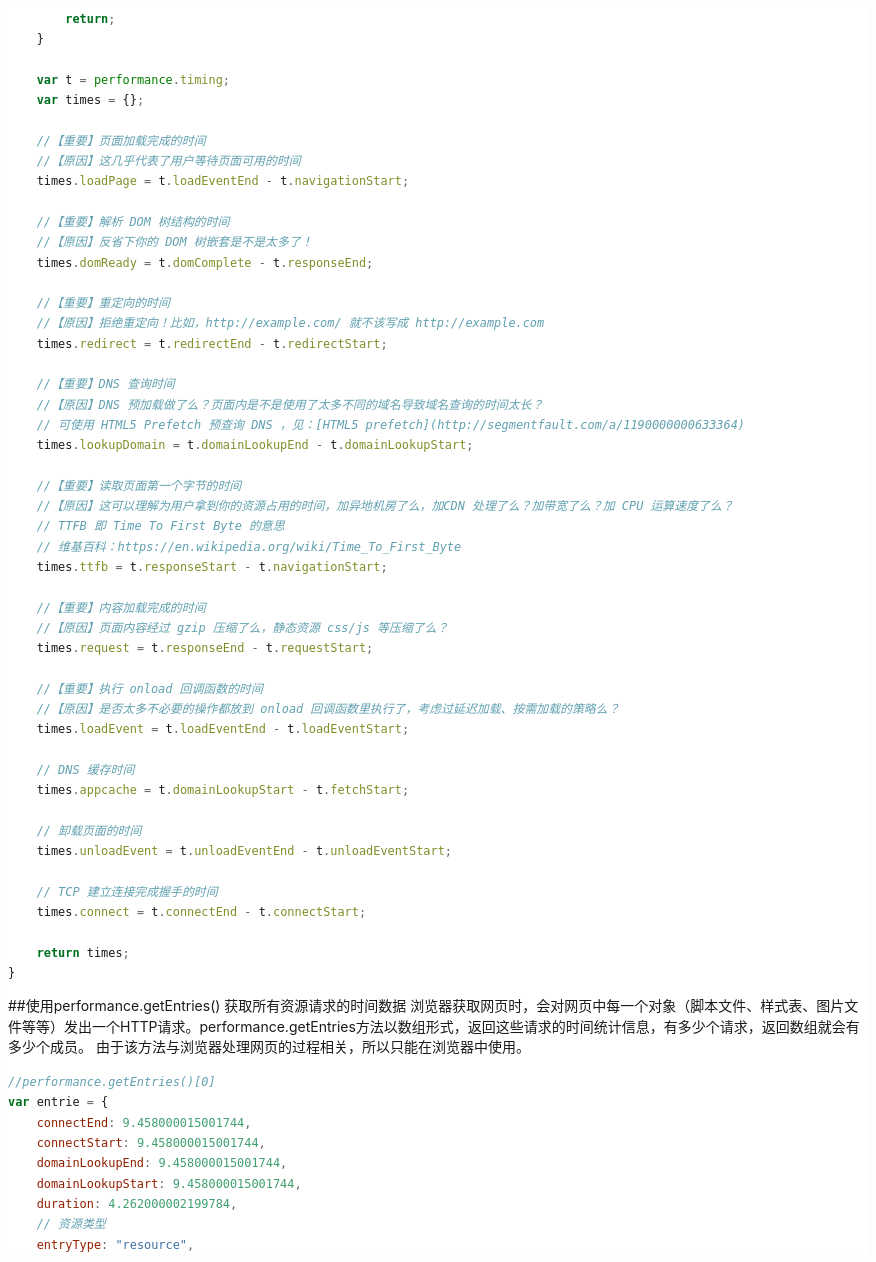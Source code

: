 ```js
        return;
    }

    var t = performance.timing;
    var times = {};

    //【重要】页面加载完成的时间
    //【原因】这几乎代表了用户等待页面可用的时间
    times.loadPage = t.loadEventEnd - t.navigationStart;

    //【重要】解析 DOM 树结构的时间
    //【原因】反省下你的 DOM 树嵌套是不是太多了！
    times.domReady = t.domComplete - t.responseEnd;

    //【重要】重定向的时间
    //【原因】拒绝重定向！比如，http://example.com/ 就不该写成 http://example.com
    times.redirect = t.redirectEnd - t.redirectStart;

    //【重要】DNS 查询时间
    //【原因】DNS 预加载做了么？页面内是不是使用了太多不同的域名导致域名查询的时间太长？
    // 可使用 HTML5 Prefetch 预查询 DNS ，见：[HTML5 prefetch](http://segmentfault.com/a/1190000000633364)
    times.lookupDomain = t.domainLookupEnd - t.domainLookupStart;

    //【重要】读取页面第一个字节的时间
    //【原因】这可以理解为用户拿到你的资源占用的时间，加异地机房了么，加CDN 处理了么？加带宽了么？加 CPU 运算速度了么？
    // TTFB 即 Time To First Byte 的意思
    // 维基百科：https://en.wikipedia.org/wiki/Time_To_First_Byte
    times.ttfb = t.responseStart - t.navigationStart;

    //【重要】内容加载完成的时间
    //【原因】页面内容经过 gzip 压缩了么，静态资源 css/js 等压缩了么？
    times.request = t.responseEnd - t.requestStart;

    //【重要】执行 onload 回调函数的时间
    //【原因】是否太多不必要的操作都放到 onload 回调函数里执行了，考虑过延迟加载、按需加载的策略么？
    times.loadEvent = t.loadEventEnd - t.loadEventStart;

    // DNS 缓存时间
    times.appcache = t.domainLookupStart - t.fetchStart;

    // 卸载页面的时间
    times.unloadEvent = t.unloadEventEnd - t.unloadEventStart;

    // TCP 建立连接完成握手的时间
    times.connect = t.connectEnd - t.connectStart;

    return times;
}
```

##使用performance.getEntries() 获取所有资源请求的时间数据
浏览器获取网页时，会对网页中每一个对象（脚本文件、样式表、图片文件等等）发出一个HTTP请求。performance.getEntries方法以数组形式，返回这些请求的时间统计信息，有多少个请求，返回数组就会有多少个成员。
由于该方法与浏览器处理网页的过程相关，所以只能在浏览器中使用。
```js
//performance.getEntries()[0]
var entrie = {
    connectEnd: 9.458000015001744,
    connectStart: 9.458000015001744,
    domainLookupEnd: 9.458000015001744,
    domainLookupStart: 9.458000015001744,
    duration: 4.262000002199784,
    // 资源类型
    entryType: "resource",
```